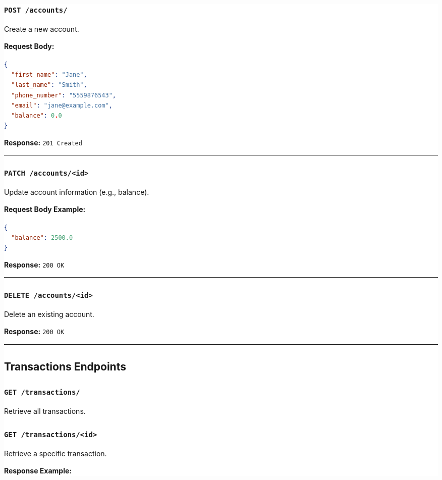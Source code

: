 
### `POST /accounts/`

Create a new account.

**Request Body:**

```json
{
  "first_name": "Jane",
  "last_name": "Smith",
  "phone_number": "5559876543",
  "email": "jane@example.com",
  "balance": 0.0
}
```

**Response:** `201 Created`

---

### `PATCH /accounts/<id>`

Update account information (e.g., balance).

**Request Body Example:**

```json
{
  "balance": 2500.0
}
```

**Response:** `200 OK`

---

### `DELETE /accounts/<id>`

Delete an existing account.

**Response:** `200 OK`

---

## Transactions Endpoints

### `GET /transactions/`

Retrieve all transactions.

### `GET /transactions/<id>`

Retrieve a specific transaction.

**Response Example:**
